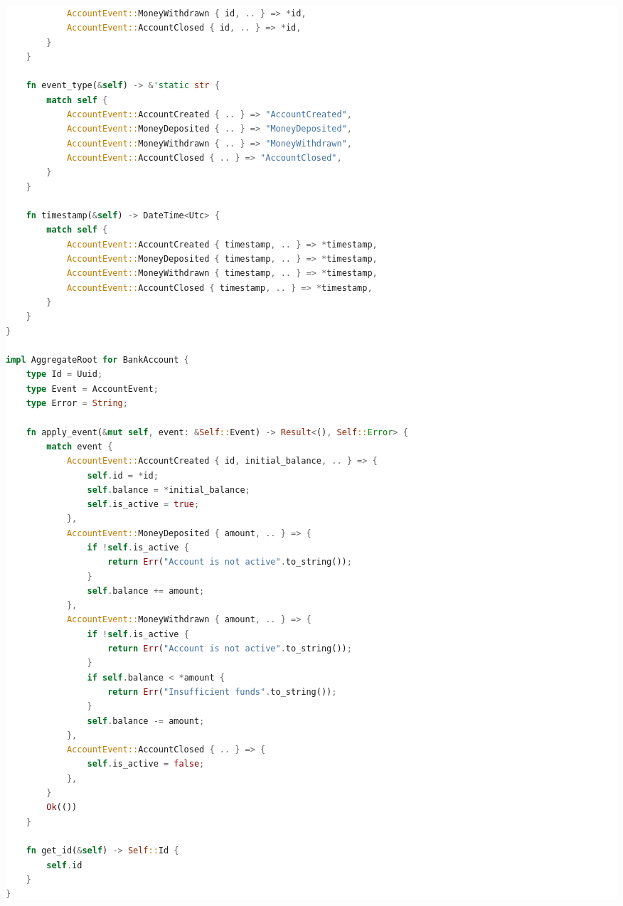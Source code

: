 ```rust
            AccountEvent::MoneyWithdrawn { id, .. } => *id,
            AccountEvent::AccountClosed { id, .. } => *id,
        }
    }
    
    fn event_type(&self) -> &'static str {
        match self {
            AccountEvent::AccountCreated { .. } => "AccountCreated",
            AccountEvent::MoneyDeposited { .. } => "MoneyDeposited",
            AccountEvent::MoneyWithdrawn { .. } => "MoneyWithdrawn",
            AccountEvent::AccountClosed { .. } => "AccountClosed",
        }
    }
    
    fn timestamp(&self) -> DateTime<Utc> {
        match self {
            AccountEvent::AccountCreated { timestamp, .. } => *timestamp,
            AccountEvent::MoneyDeposited { timestamp, .. } => *timestamp,
            AccountEvent::MoneyWithdrawn { timestamp, .. } => *timestamp,
            AccountEvent::AccountClosed { timestamp, .. } => *timestamp,
        }
    }
}

impl AggregateRoot for BankAccount {
    type Id = Uuid;
    type Event = AccountEvent;
    type Error = String;
    
    fn apply_event(&mut self, event: &Self::Event) -> Result<(), Self::Error> {
        match event {
            AccountEvent::AccountCreated { id, initial_balance, .. } => {
                self.id = *id;
                self.balance = *initial_balance;
                self.is_active = true;
            },
            AccountEvent::MoneyDeposited { amount, .. } => {
                if !self.is_active {
                    return Err("Account is not active".to_string());
                }
                self.balance += amount;
            },
            AccountEvent::MoneyWithdrawn { amount, .. } => {
                if !self.is_active {
                    return Err("Account is not active".to_string());
                }
                if self.balance < *amount {
                    return Err("Insufficient funds".to_string());
                }
                self.balance -= amount;
            },
            AccountEvent::AccountClosed { .. } => {
                self.is_active = false;
            },
        }
        Ok(())
    }
    
    fn get_id(&self) -> Self::Id {
        self.id
    }
}

```